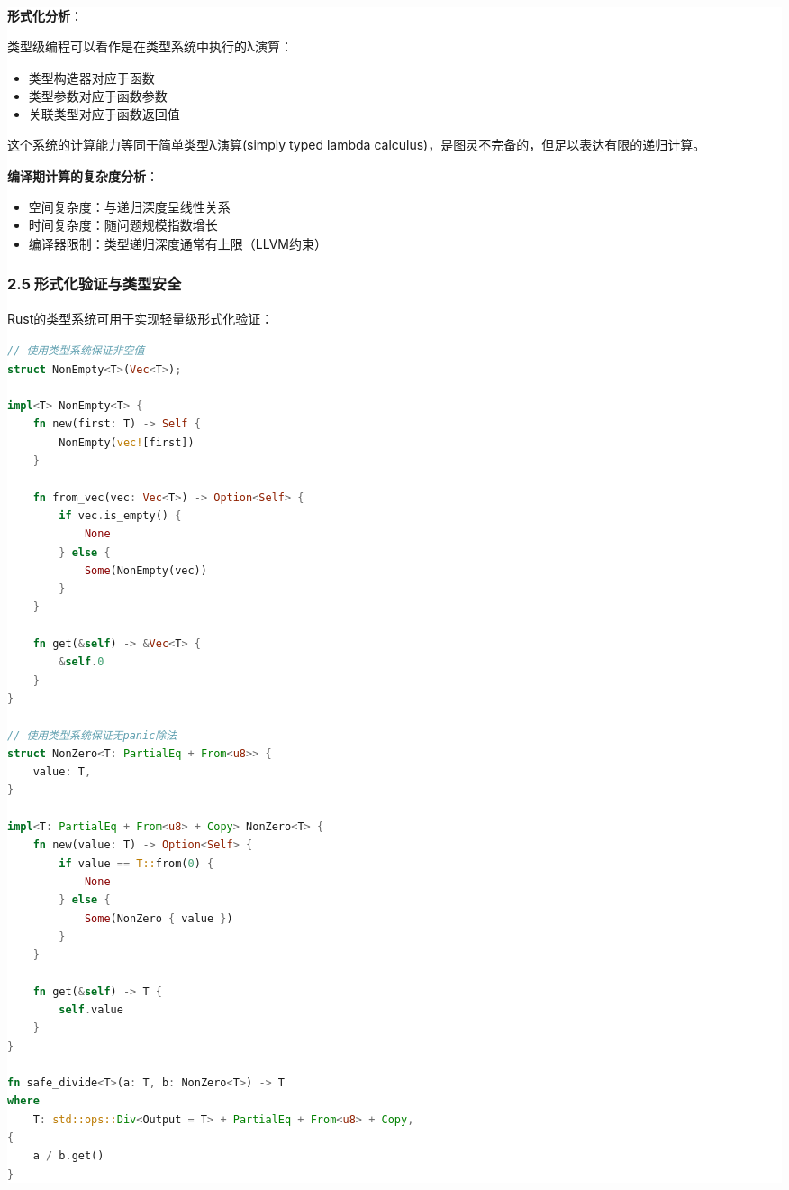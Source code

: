 **形式化分析**：

类型级编程可以看作是在类型系统中执行的λ演算：

- 类型构造器对应于函数
- 类型参数对应于函数参数
- 关联类型对应于函数返回值

这个系统的计算能力等同于简单类型λ演算(simply typed lambda calculus)，是图灵不完备的，但足以表达有限的递归计算。

**编译期计算的复杂度分析**：

- 空间复杂度：与递归深度呈线性关系
- 时间复杂度：随问题规模指数增长
- 编译器限制：类型递归深度通常有上限（LLVM约束）

### 2.5 形式化验证与类型安全

Rust的类型系统可用于实现轻量级形式化验证：

```rust
// 使用类型系统保证非空值
struct NonEmpty<T>(Vec<T>);

impl<T> NonEmpty<T> {
    fn new(first: T) -> Self {
        NonEmpty(vec![first])
    }
    
    fn from_vec(vec: Vec<T>) -> Option<Self> {
        if vec.is_empty() {
            None
        } else {
            Some(NonEmpty(vec))
        }
    }
    
    fn get(&self) -> &Vec<T> {
        &self.0
    }
}

// 使用类型系统保证无panic除法
struct NonZero<T: PartialEq + From<u8>> {
    value: T,
}

impl<T: PartialEq + From<u8> + Copy> NonZero<T> {
    fn new(value: T) -> Option<Self> {
        if value == T::from(0) {
            None
        } else {
            Some(NonZero { value })
        }
    }
    
    fn get(&self) -> T {
        self.value
    }
}

fn safe_divide<T>(a: T, b: NonZero<T>) -> T
where
    T: std::ops::Div<Output = T> + PartialEq + From<u8> + Copy,
{
    a / b.get()
}
```